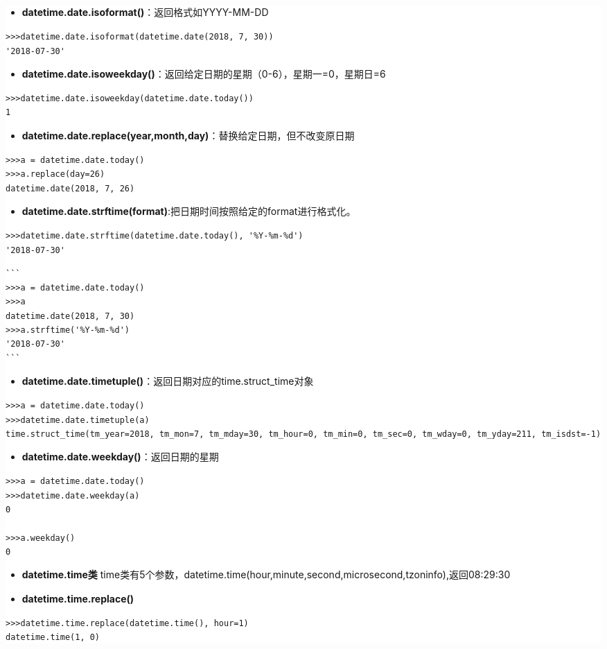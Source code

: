 - **datetime.date.isoformat()**：返回格式如YYYY-MM-DD
```
>>>datetime.date.isoformat(datetime.date(2018, 7, 30))
'2018-07-30'
```

- **datetime.date.isoweekday()**：返回给定日期的星期（0-6），星期一=0，星期日=6
```
>>>datetime.date.isoweekday(datetime.date.today())
1
```

- **datetime.date.replace(year,month,day)**：替换给定日期，但不改变原日期
```
>>>a = datetime.date.today()
>>>a.replace(day=26)
datetime.date(2018, 7, 26)
```

- **datetime.date.strftime(format)**:把日期时间按照给定的format进行格式化。
```
>>>datetime.date.strftime(datetime.date.today(), '%Y-%m-%d')
'2018-07-30'
```
    ```
    >>>a = datetime.date.today()
    >>>a
    datetime.date(2018, 7, 30)
    >>>a.strftime('%Y-%m-%d')
    '2018-07-30'
    ```

- **datetime.date.timetuple()**：返回日期对应的time.struct_time对象
```
>>>a = datetime.date.today()
>>>datetime.date.timetuple(a)
time.struct_time(tm_year=2018, tm_mon=7, tm_mday=30, tm_hour=0, tm_min=0, tm_sec=0, tm_wday=0, tm_yday=211, tm_isdst=-1)

```

- **datetime.date.weekday()**：返回日期的星期
```
>>>a = datetime.date.today()
>>>datetime.date.weekday(a)
0

>>>a.weekday()
0
```

- **datetime.time类**
time类有5个参数，datetime.time(hour,minute,second,microsecond,tzoninfo),返回08:29:30

- **datetime.time.replace()**
```
>>>datetime.time.replace(datetime.time(), hour=1)
datetime.time(1, 0)
```

